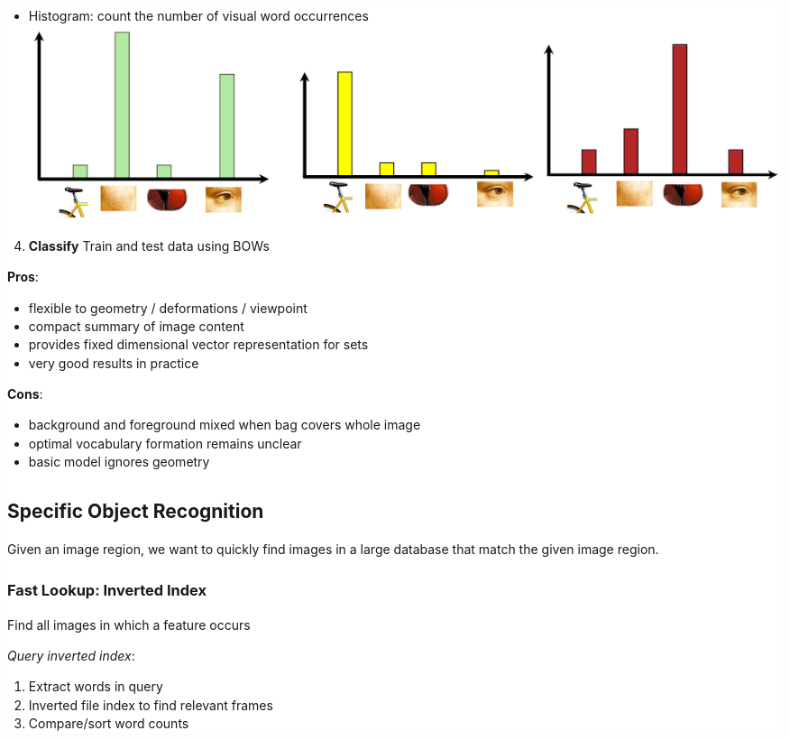 - Histogram: count the number of visual word occurrences ![Object Recognition-10](attachments/Object%20Recognition-10.png)

4. **Classify**
Train and test data using BOWs

**Pros**:
- flexible to geometry / deformations / viewpoint
- compact summary of image content
- provides fixed dimensional vector representation for sets
- very good results in practice

**Cons**:
- background and foreground mixed when bag covers whole image
- optimal vocabulary formation remains unclear
- basic model ignores geometry

## Specific Object Recognition
Given an image region, we want to quickly find images in a large database that match the given image region.

### Fast Lookup: Inverted Index
Find all images in which a feature occurs

*Query inverted index*:
1. Extract words in query
2. Inverted file index to find relevant frames
3. Compare/sort word counts
